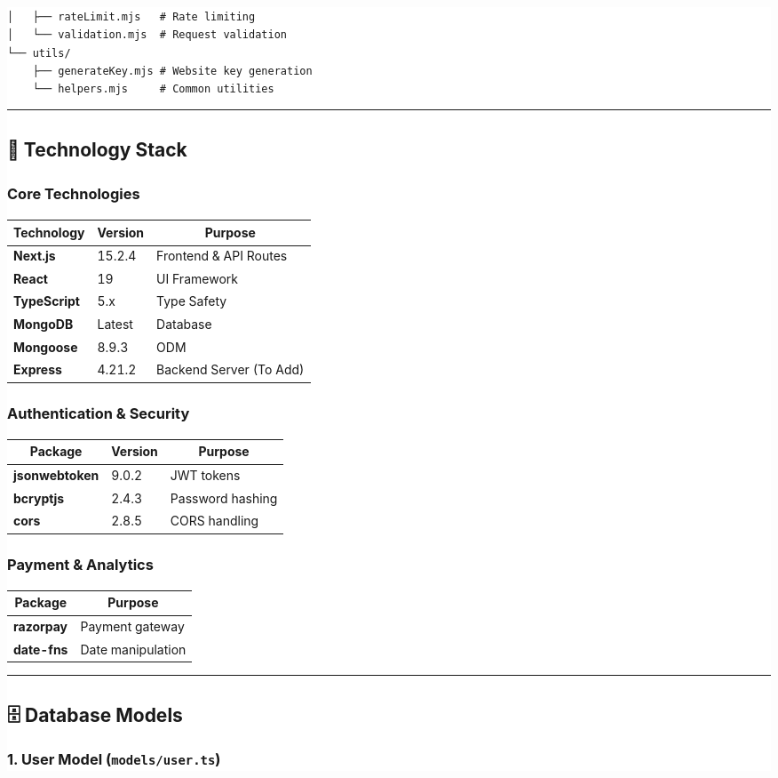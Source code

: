 ```
│   ├── rateLimit.mjs   # Rate limiting
│   └── validation.mjs  # Request validation
└── utils/
    ├── generateKey.mjs # Website key generation
    └── helpers.mjs     # Common utilities
```

---

## 🔧 Technology Stack

### Core Technologies

| Technology | Version | Purpose |
|------------|---------|---------|
| **Next.js** | 15.2.4 | Frontend & API Routes |
| **React** | 19 | UI Framework |
| **TypeScript** | 5.x | Type Safety |
| **MongoDB** | Latest | Database |
| **Mongoose** | 8.9.3 | ODM |
| **Express** | 4.21.2 | Backend Server (To Add) |

### Authentication & Security

| Package | Version | Purpose |
|---------|---------|---------|
| **jsonwebtoken** | 9.0.2 | JWT tokens |
| **bcryptjs** | 2.4.3 | Password hashing |
| **cors** | 2.8.5 | CORS handling |

### Payment & Analytics

| Package | Purpose |
|---------|---------|
| **razorpay** | Payment gateway |
| **date-fns** | Date manipulation |

---

## 🗄️ Database Models

### 1. User Model (`models/user.ts`)
